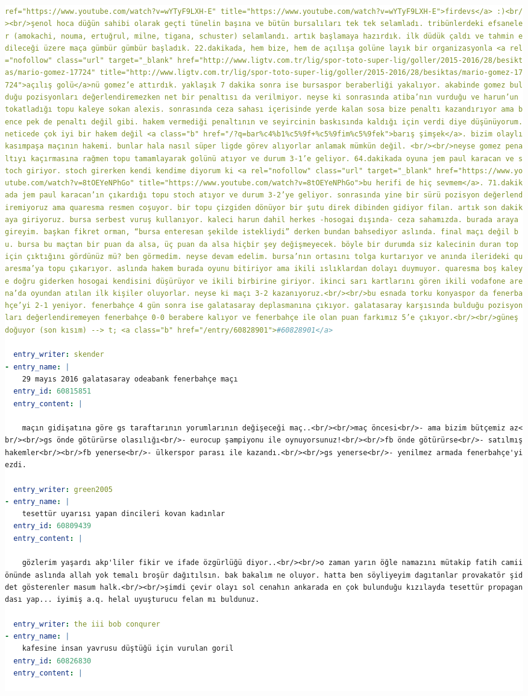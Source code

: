 ```yaml
ref="https://www.youtube.com/watch?v=wYTyF9LXH-E" title="https://www.youtube.com/watch?v=wYTyF9LXH-E">firdevs</a> :)<br/><br/>şenol hoca düğün sahibi olarak geçti tünelin başına ve bütün bursalıları tek tek selamladı. tribünlerdeki efsaneler (amokachi, nouma, ertuğrul, milne, tigana, schuster) selamlandı. artık başlamaya hazırdık. ilk düdük çaldı ve tahmin edileceği üzere maça gümbür gümbür başladık. 22.dakikada, hem bize, hem de açılışa golüne layık bir organizasyonla <a rel="nofollow" class="url" target="_blank" href="http://www.ligtv.com.tr/lig/spor-toto-super-lig/goller/2015-2016/28/besiktas/mario-gomez-17724" title="http://www.ligtv.com.tr/lig/spor-toto-super-lig/goller/2015-2016/28/besiktas/mario-gomez-17724">açılış golü</a>nü gomez’e attırdık. yaklaşık 7 dakika sonra ise bursaspor beraberliği yakalıyor. akabinde gomez bulduğu pozisyonları değerlendiremezken net bir penaltısı da verilmiyor. neyse ki sonrasında atiba’nın vurduğu ve harun’un tokatladığı topu kaleye sokan alexis. sonrasında ceza sahası içerisinde yerde kalan sosa bize penaltı kazandırıyor ama bence pek de penaltı değil gibi. hakem vermediği penaltının ve seyircinin baskısında kaldığı için verdi diye düşünüyorum. neticede çok iyi bir hakem değil <a class="b" href="/?q=bar%c4%b1%c5%9f+%c5%9fim%c5%9fek">barış şimşek</a>. bizim olaylı kasımpaşa maçının hakemi. bunlar hala nasıl süper ligde görev alıyorlar anlamak mümkün değil. <br/><br/>neyse gomez penaltıyı kaçırmasına rağmen topu tamamlayarak golünü atıyor ve durum 3-1’e geliyor. 64.dakikada oyuna jem paul karacan ve stoch giriyor. stoch girerken kendi kendime diyorum ki <a rel="nofollow" class="url" target="_blank" href="https://www.youtube.com/watch?v=8tOEYeNPhGo" title="https://www.youtube.com/watch?v=8tOEYeNPhGo">bu herifi de hiç sevmem</a>. 71.dakikada jem paul karacan’ın çıkardığı topu stoch atıyor ve durum 3-2’ye geliyor. sonrasında yine bir sürü pozisyon değerlendiremiyoruz ama quaresma resmen coşuyor. bir topu çizgiden dönüyor bir şutu direk dibinden gidiyor filan. artık son dakikaya giriyoruz. bursa serbest vuruş kullanıyor. kaleci harun dahil herkes -hosogai dışında- ceza sahamızda. burada araya gireyim. başkan fikret orman, “bursa enteresan şekilde istekliydi” derken bundan bahsediyor aslında. final maçı değil bu. bursa bu maçtan bir puan da alsa, üç puan da alsa hiçbir şey değişmeyecek. böyle bir durumda siz kalecinin duran top için çıktığını gördünüz mü? ben görmedim. neyse devam edelim. bursa’nın ortasını tolga kurtarıyor ve anında ilerideki quaresma’ya topu çıkarıyor. aslında hakem burada oyunu bitiriyor ama ikili ıslıklardan dolayı duymuyor. quaresma boş kaleye doğru giderken hosogai kendisini düşürüyor ve ikili birbirine giriyor. ikinci sarı kartlarını gören ikili vodafone arena’da oyundan atılan ilk kişiler oluyorlar. neyse ki maçı 3-2 kazanıyoruz.<br/><br/>bu esnada torku konyaspor da fenerbahçe’yi 2-1 yeniyor. fenerbahçe 4 gün sonra ise galatasaray deplasmanına çıkıyor. galatasaray karşısında bulduğu pozisyonları değerlendiremeyen fenerbahçe 0-0 berabere kalıyor ve fenerbahçe ile olan puan farkımız 5’e çıkıyor.<br/><br/>güneş doğuyor (son kısım) --> t; <a class="b" href="/entry/60828901">#60828901</a>
   
  entry_writer: skender
- entry_name: |
    29 mayıs 2016 galatasaray odeabank fenerbahçe maçı
  entry_id: 60815851
  entry_content: |
    
    maçın gidişatına göre gs taraftarının yorumlarının değişeceği maç..<br/><br/>maç öncesi<br/>- ama bizim bütçemiz az<br/><br/>gs önde götürürse olasılığı<br/>- eurocup şampiyonu ile oynuyorsunuz!<br/><br/>fb önde götürürse<br/>- satılmış hakemler<br/><br/>fb yenerse<br/>- ülkerspor parası ile kazandı.<br/><br/>gs yenerse<br/>- yenilmez armada fenerbahçe'yi ezdi.
   
  entry_writer: green2005
- entry_name: |
    tesettür uyarısı yapan dincileri kovan kadınlar
  entry_id: 60809439
  entry_content: |
    
    gözlerim yaşardı akp'liler fikir ve ifade özgürlüğü diyor..<br/><br/>o zaman yarın öğle namazını mütakip fatih camii önünde aslında allah yok temalı broşür dağıtılsın. bak bakalım ne oluyor. hatta ben söyliyeyim dagıtanlar provakatör şiddet gösterenler masum halk.<br/><br/>şimdi çevir olayı sol cenahın ankarada en çok bulunduğu kızılayda tesettür propagandası yap... iyimiş a.q. helal uyuşturucu felan mı buldunuz.
   
  entry_writer: the iii bob conqurer
- entry_name: |
    kafesine insan yavrusu düştüğü için vurulan goril
  entry_id: 60826830
  entry_content: |
    
```